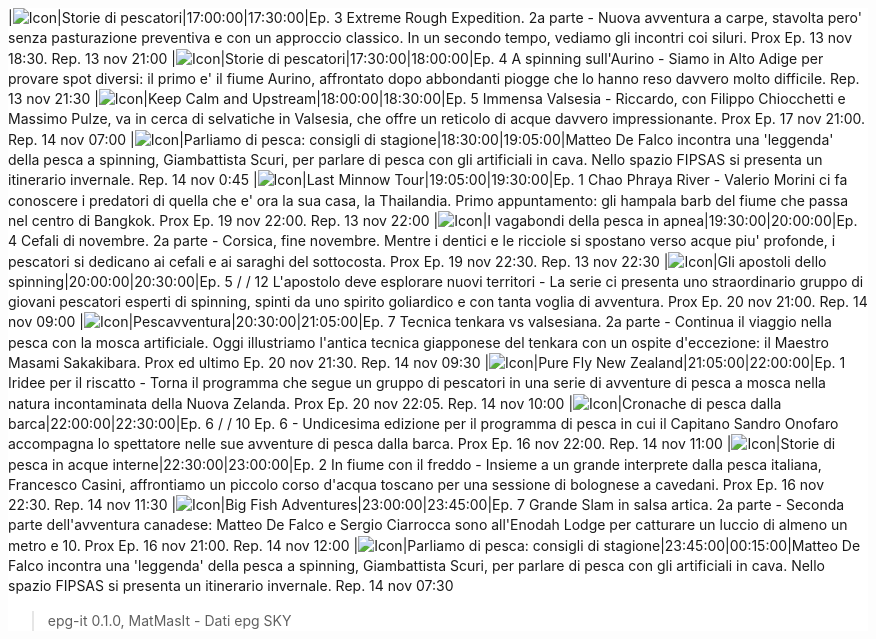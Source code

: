 |![Icon](https://guidatv.sky.it/uuid/3bf9d447-4760-4cf4-b074-d7001841bb8e/cover?md5ChecksumParam=429cc5b9271ed70f7a8136b1b6c9ce43)|Storie di pescatori|17:00:00|17:30:00|Ep. 3 Extreme Rough Expedition. 2a parte - Nuova avventura a carpe, stavolta pero&#039; senza pasturazione preventiva e con un approccio classico. In un secondo tempo, vediamo gli incontri coi siluri. Prox Ep. 13 nov 18:30. Rep. 13 nov 21:00
|![Icon](https://guidatv.sky.it/uuid/cd711c4f-f8dc-4b74-87b6-794f13a0d1b1/cover?md5ChecksumParam=429cc5b9271ed70f7a8136b1b6c9ce43)|Storie di pescatori|17:30:00|18:00:00|Ep. 4 A spinning sull&#039;Aurino - Siamo in Alto Adige per provare spot diversi: il primo e&#039; il fiume Aurino, affrontato dopo abbondanti piogge che lo hanno reso davvero molto difficile. Rep. 13 nov 21:30
|![Icon](https://guidatv.sky.it/uuid/ffa3c348-e616-47e4-b7ad-75c98b9859e1/cover?md5ChecksumParam=d18859e2385c5abc43f8ccef9591d561)|Keep Calm and Upstream|18:00:00|18:30:00|Ep. 5 Immensa Valsesia - Riccardo, con Filippo Chiocchetti e Massimo Pulze, va in cerca di selvatiche in Valsesia, che offre un reticolo di acque davvero impressionante. Prox Ep. 17 nov 21:00. Rep. 14 nov 07:00
|![Icon](https://guidatv.sky.it/uuid/8b2d87c6-c676-48a9-9b86-1f2644179f14/cover?md5ChecksumParam=4aa007a6c400ad9446f73040669b96e4)|Parliamo di pesca: consigli di stagione|18:30:00|19:05:00|Matteo De Falco incontra una &#039;leggenda&#039; della pesca a spinning, Giambattista Scuri, per parlare di pesca con gli artificiali in cava. Nello spazio FIPSAS si presenta un itinerario invernale. Rep. 14 nov 0:45
|![Icon](https://guidatv.sky.it/uuid/3274fdca-ef6a-473d-a03c-5a93ac0ff42a/cover?md5ChecksumParam=54f160849d6276bf2ca0708d3223087e)|Last Minnow Tour|19:05:00|19:30:00|Ep. 1 Chao Phraya River - Valerio Morini ci fa conoscere i predatori di quella che e&#039; ora la sua casa, la Thailandia. Primo appuntamento: gli hampala barb del fiume che passa nel centro di Bangkok. Prox Ep. 19 nov 22:00. Rep. 13 nov 22:00
|![Icon](https://guidatv.sky.it/uuid/2204193d-804c-4c8e-87e4-ff0e8beb3c2a/cover?md5ChecksumParam=4d57fb5b2f63076b90094d70b4485817)|I vagabondi della pesca in apnea|19:30:00|20:00:00|Ep. 4 Cefali di novembre. 2a parte - Corsica, fine novembre. Mentre i dentici e le ricciole si spostano verso acque piu&#039; profonde, i pescatori si dedicano ai cefali e ai saraghi del sottocosta. Prox Ep. 19 nov 22:30. Rep. 13 nov 22:30
|![Icon](https://guidatv.sky.it/uuid/9a5d4b7c-c121-4e14-a44c-162ae0f58e40/cover?md5ChecksumParam=e9ad75094f41a1516b5c030b64437005)|Gli apostoli dello spinning|20:00:00|20:30:00|Ep. 5 / / 12 L&#039;apostolo deve esplorare nuovi territori - La serie ci presenta uno straordinario gruppo di giovani pescatori esperti di spinning, spinti da uno spirito goliardico e con tanta voglia di avventura. Prox Ep. 20 nov 21:00. Rep. 14 nov 09:00
|![Icon](https://guidatv.sky.it/uuid/15d0b534-98fc-47e8-bdb8-7463f036ee07/cover?md5ChecksumParam=7fc683133386bd89e53bdf0f1960b012)|Pescavventura|20:30:00|21:05:00|Ep. 7 Tecnica tenkara vs valsesiana. 2a parte - Continua il viaggio nella pesca con la mosca artificiale. Oggi illustriamo l&#039;antica tecnica giapponese del tenkara con un ospite d&#039;eccezione: il Maestro Masami Sakakibara. Prox ed ultimo Ep. 20 nov 21:30. Rep. 14 nov 09:30
|![Icon](https://guidatv.sky.it/uuid/04ec2295-5ea7-49c7-b4d3-47f7bc3f33ac/cover?md5ChecksumParam=439954e195965ee291330ac48fb2f3d9)|Pure Fly New Zealand|21:05:00|22:00:00|Ep. 1 Iridee per il riscatto - Torna il programma che segue un gruppo di pescatori in una serie di avventure di pesca a mosca nella natura incontaminata della Nuova Zelanda. Prox Ep. 20 nov 22:05. Rep. 14 nov 10:00
|![Icon](https://guidatv.sky.it/uuid/70b76c4d-e3a5-48fd-941f-a12ead247970/cover?md5ChecksumParam=bf37abad784276e813be5013d2853f0b)|Cronache di pesca dalla barca|22:00:00|22:30:00|Ep. 6 / / 10 Ep. 6 - Undicesima edizione per il programma di pesca in cui il Capitano Sandro Onofaro accompagna lo spettatore nelle sue avventure di pesca dalla barca. Prox Ep. 16 nov 22:00. Rep. 14 nov 11:00
|![Icon](https://guidatv.sky.it/uuid/98ae3791-e758-40a7-badd-cc046c0da5bb/cover?md5ChecksumParam=2a7cd0c25e889963caae73d93e91e046)|Storie di pesca in acque interne|22:30:00|23:00:00|Ep. 2 In fiume con il freddo - Insieme a un grande interprete dalla pesca italiana, Francesco Casini, affrontiamo un piccolo corso d&#039;acqua toscano per una sessione di bolognese a cavedani. Prox Ep. 16 nov 22:30. Rep. 14 nov 11:30
|![Icon](https://guidatv.sky.it/uuid/f57ac571-88fa-4283-b27f-e95d6c5ba05d/cover?md5ChecksumParam=c8fef1f015aa8de2f976bc24c3d73bf7)|Big Fish Adventures|23:00:00|23:45:00|Ep. 7 Grande Slam in salsa artica. 2a parte - Seconda parte dell&#039;avventura canadese: Matteo De Falco e Sergio Ciarrocca sono all&#039;Enodah Lodge per catturare un luccio di almeno un metro e 10. Prox Ep. 16 nov 21:00. Rep. 14 nov 12:00
|![Icon](https://guidatv.sky.it/uuid/8b2d87c6-c676-48a9-9b86-1f2644179f14/cover?md5ChecksumParam=4aa007a6c400ad9446f73040669b96e4)|Parliamo di pesca: consigli di stagione|23:45:00|00:15:00|Matteo De Falco incontra una &#039;leggenda&#039; della pesca a spinning, Giambattista Scuri, per parlare di pesca con gli artificiali in cava. Nello spazio FIPSAS si presenta un itinerario invernale. Rep. 14 nov 07:30



 > epg-it 0.1.0, MatMasIt - Dati epg SKY
